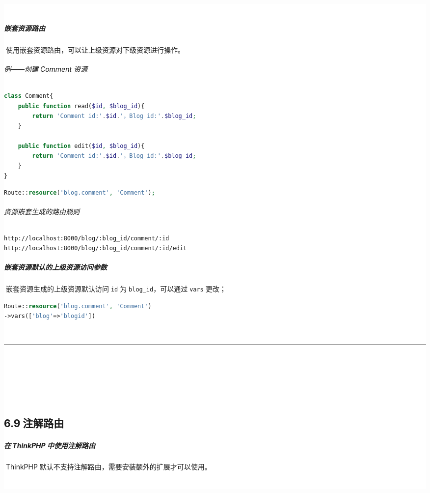 <br/>

##### 嵌套资源路由

​	使用嵌套资源路由，可以让上级资源对下级资源进行操作。

###### 例——创建 Comment 资源

```php
class Comment{
	public function read($id, $blog_id){
		return 'Comment id:'.$id.'，Blog id:'.$blog_id;
	}
    
	public function edit($id, $blog_id){
		return 'Comment id:'.$id.'，Blog id:'.$blog_id;
	}
}
```

```php
Route::resource('blog.comment', 'Comment');
```

###### 资源嵌套生成的路由规则

```http
http://localhost:8000/blog/:blog_id/comment/:id
http://localhost:8000/blog/:blog_id/comment/:id/edit
```

##### 嵌套资源默认的上级资源访问参数

​	嵌套资源生成的上级资源默认访问 `id` 为 `blog_id`，可以通过 `vars` 更改；

```php
Route::resource('blog.comment', 'Comment')
->vars(['blog'=>'blogid'])
```

<br/>

---

<div STYLE="page-break-after: always;">
    <br>
    <br>
    <br>
    <br>
    <br></div>

## 6.9	注解路由

##### 在 ThinkPHP 中使用注解路由

​	ThinkPHP 默认不支持注解路由，需要安装额外的扩展才可以使用。

<br/>


[^6.1-1]: 开启强制路由后，访问首页就会报错，必须强制设置首页路由
[^6.6-1]: 主要是分组和域名路由。